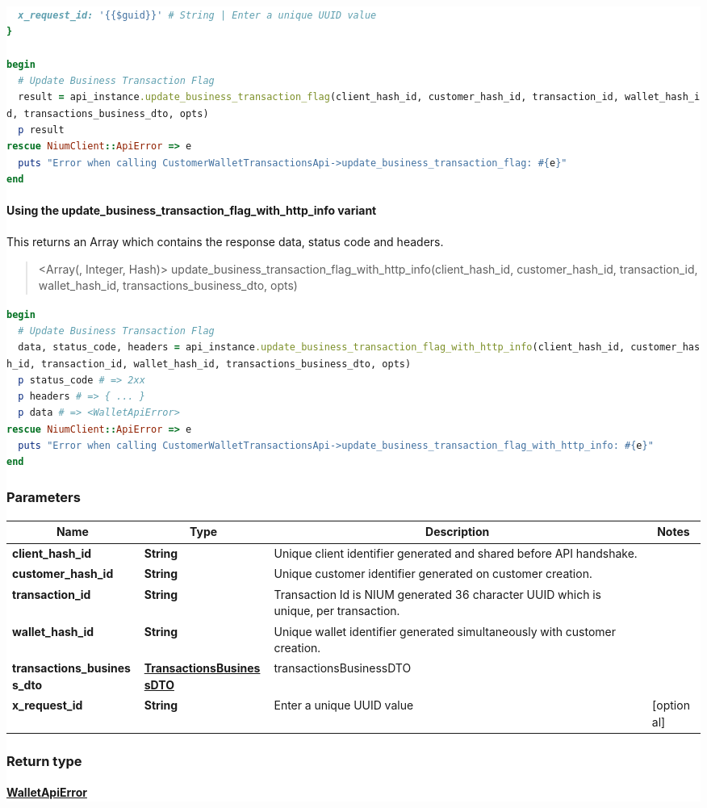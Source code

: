 ```ruby
  x_request_id: '{{$guid}}' # String | Enter a unique UUID value
}

begin
  # Update Business Transaction Flag
  result = api_instance.update_business_transaction_flag(client_hash_id, customer_hash_id, transaction_id, wallet_hash_id, transactions_business_dto, opts)
  p result
rescue NiumClient::ApiError => e
  puts "Error when calling CustomerWalletTransactionsApi->update_business_transaction_flag: #{e}"
end
```

#### Using the update_business_transaction_flag_with_http_info variant

This returns an Array which contains the response data, status code and headers.

> <Array(<WalletApiError>, Integer, Hash)> update_business_transaction_flag_with_http_info(client_hash_id, customer_hash_id, transaction_id, wallet_hash_id, transactions_business_dto, opts)

```ruby
begin
  # Update Business Transaction Flag
  data, status_code, headers = api_instance.update_business_transaction_flag_with_http_info(client_hash_id, customer_hash_id, transaction_id, wallet_hash_id, transactions_business_dto, opts)
  p status_code # => 2xx
  p headers # => { ... }
  p data # => <WalletApiError>
rescue NiumClient::ApiError => e
  puts "Error when calling CustomerWalletTransactionsApi->update_business_transaction_flag_with_http_info: #{e}"
end
```

### Parameters

| Name | Type | Description | Notes |
| ---- | ---- | ----------- | ----- |
| **client_hash_id** | **String** | Unique client identifier generated and shared before API handshake. |  |
| **customer_hash_id** | **String** | Unique customer identifier generated on customer creation. |  |
| **transaction_id** | **String** | Transaction Id is NIUM generated 36 character UUID which is unique, per transaction. |  |
| **wallet_hash_id** | **String** | Unique wallet identifier generated simultaneously with customer creation. |  |
| **transactions_business_dto** | [**TransactionsBusinessDTO**](TransactionsBusinessDTO.md) | transactionsBusinessDTO |  |
| **x_request_id** | **String** | Enter a unique UUID value | [optional] |

### Return type

[**WalletApiError**](WalletApiError.md)
